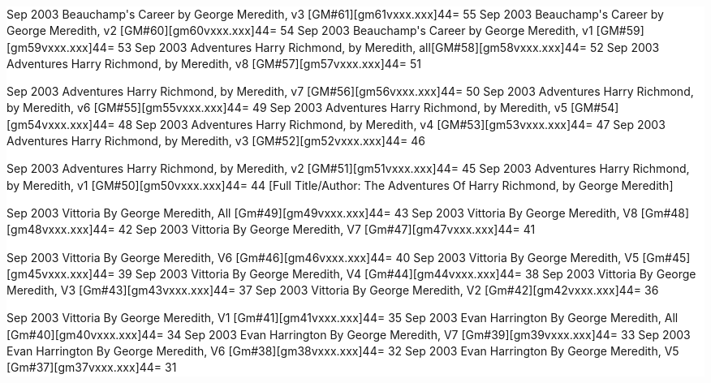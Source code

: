 Sep 2003 Beauchamp's Career by George Meredith, v3  [GM#61][gm61vxxx.xxx]44=
55
Sep 2003 Beauchamp's Career by George Meredith, v2  [GM#60][gm60vxxx.xxx]44=
54
Sep 2003 Beauchamp's Career by George Meredith, v1  [GM#59][gm59vxxx.xxx]44=
53
Sep 2003 Adventures Harry Richmond, by Meredith, all[GM#58][gm58vxxx.xxx]44=
52
Sep 2003 Adventures Harry Richmond, by Meredith, v8 [GM#57][gm57vxxx.xxx]44=
51

Sep 2003 Adventures Harry Richmond, by Meredith, v7 [GM#56][gm56vxxx.xxx]44=
50
Sep 2003 Adventures Harry Richmond, by Meredith, v6 [GM#55][gm55vxxx.xxx]44=
49
Sep 2003 Adventures Harry Richmond, by Meredith, v5 [GM#54][gm54vxxx.xxx]44=
48
Sep 2003 Adventures Harry Richmond, by Meredith, v4 [GM#53][gm53vxxx.xxx]44=
47
Sep 2003 Adventures Harry Richmond, by Meredith, v3 [GM#52][gm52vxxx.xxx]44=
46

Sep 2003 Adventures Harry Richmond, by Meredith, v2 [GM#51][gm51vxxx.xxx]44=
45
Sep 2003 Adventures Harry Richmond, by Meredith, v1 [GM#50][gm50vxxx.xxx]44=
44
[Full Title/Author:  The Adventures Of Harry Richmond, by George Meredith]

Sep 2003 Vittoria By George Meredith, All           [Gm#49][gm49vxxx.xxx]44=
43
Sep 2003 Vittoria By George Meredith, V8            [Gm#48][gm48vxxx.xxx]44=
42
Sep 2003 Vittoria By George Meredith, V7            [Gm#47][gm47vxxx.xxx]44=
41

Sep 2003 Vittoria By George Meredith, V6            [Gm#46][gm46vxxx.xxx]44=
40
Sep 2003 Vittoria By George Meredith, V5            [Gm#45][gm45vxxx.xxx]44=
39
Sep 2003 Vittoria By George Meredith, V4            [Gm#44][gm44vxxx.xxx]44=
38
Sep 2003 Vittoria By George Meredith, V3            [Gm#43][gm43vxxx.xxx]44=
37
Sep 2003 Vittoria By George Meredith, V2            [Gm#42][gm42vxxx.xxx]44=
36

Sep 2003 Vittoria By George Meredith, V1            [Gm#41][gm41vxxx.xxx]44=
35
Sep 2003 Evan Harrington By George Meredith, All    [Gm#40][gm40vxxx.xxx]44=
34
Sep 2003 Evan Harrington By George Meredith, V7     [Gm#39][gm39vxxx.xxx]44=
33
Sep 2003 Evan Harrington By George Meredith, V6     [Gm#38][gm38vxxx.xxx]44=
32
Sep 2003 Evan Harrington By George Meredith, V5     [Gm#37][gm37vxxx.xxx]44=
31
